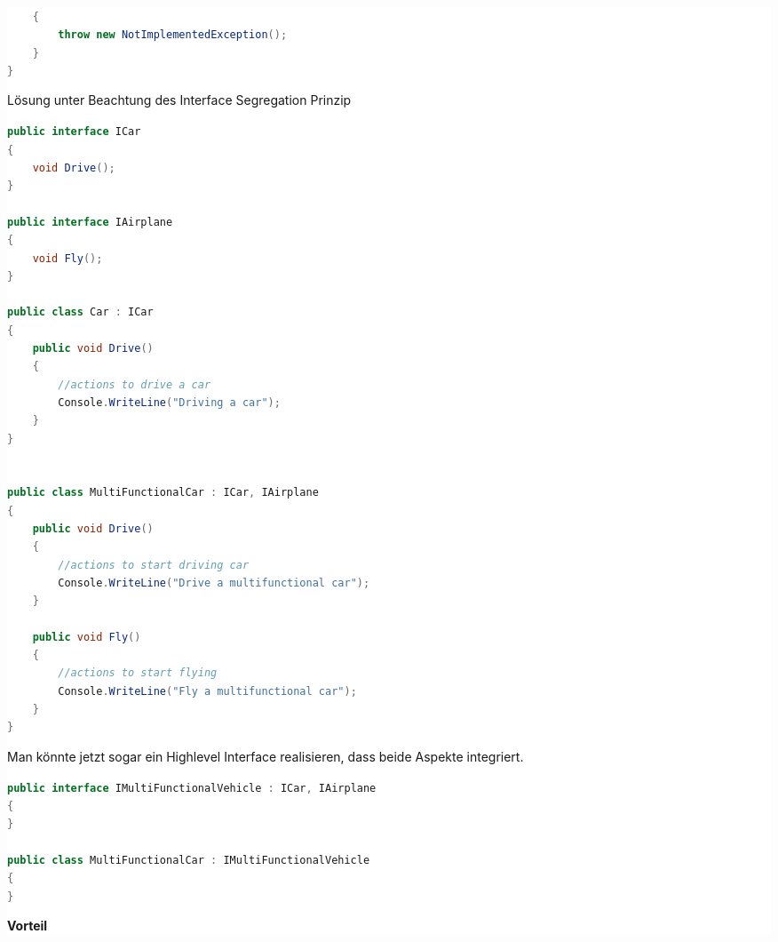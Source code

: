 ```csharp
    {
        throw new NotImplementedException();
    }
}
```

Lösung unter Beachtung des Interface Segregation Prinzip

```csharp
public interface ICar
{
    void Drive();
}

public interface IAirplane
{
    void Fly();
}

public class Car : ICar
{
    public void Drive()
    {
        //actions to drive a car
        Console.WriteLine("Driving a car");
    }
}


public class MultiFunctionalCar : ICar, IAirplane
{
    public void Drive()
    {
        //actions to start driving car
        Console.WriteLine("Drive a multifunctional car");
    }

    public void Fly()
    {
        //actions to start flying
        Console.WriteLine("Fly a multifunctional car");
    }
}
```

Man könnte jetzt sogar ein Highlevel Interface realisieren, dass beide Aspekte
integriert.

```csharp
public interface IMultiFunctionalVehicle : ICar, IAirplane
{
}

public class MultiFunctionalCar : IMultiFunctionalVehicle
{
}
```
**Vorteil**
